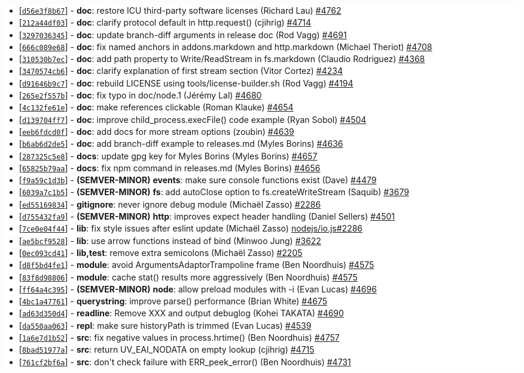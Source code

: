 * [[`d56e3f8b67`](https://github.com/nodejs/node/commit/d56e3f8b67)] - **doc**: restore ICU third-party software licenses (Richard Lau) [#4762](https://github.com/nodejs/node/pull/4762)
* [[`212a44df03`](https://github.com/nodejs/node/commit/212a44df03)] - **doc**: clarify protocol default in http.request() (cjihrig) [#4714](https://github.com/nodejs/node/pull/4714)
* [[`3297036345`](https://github.com/nodejs/node/commit/3297036345)] - **doc**: update branch-diff arguments in release doc (Rod Vagg) [#4691](https://github.com/nodejs/node/pull/4691)
* [[`666c089e68`](https://github.com/nodejs/node/commit/666c089e68)] - **doc**: fix named anchors in addons.markdown and http.markdown (Michael Theriot) [#4708](https://github.com/nodejs/node/pull/4708)
* [[`310530b7ec`](https://github.com/nodejs/node/commit/310530b7ec)] - **doc**: add path property to Write/ReadStream in fs.markdown (Claudio Rodriguez) [#4368](https://github.com/nodejs/node/pull/4368)
* [[`3470574cb6`](https://github.com/nodejs/node/commit/3470574cb6)] - **doc**: clarify explanation of first stream section (Vitor Cortez) [#4234](https://github.com/nodejs/node/pull/4234)
* [[`d91646b9c7`](https://github.com/nodejs/node/commit/d91646b9c7)] - **doc**: rebuild LICENSE using tools/license-builder.sh (Rod Vagg) [#4194](https://github.com/nodejs/node/pull/4194)
* [[`265e2f557b`](https://github.com/nodejs/node/commit/265e2f557b)] - **doc**: fix typo in doc/node.1 (Jérémy Lal) [#4680](https://github.com/nodejs/node/pull/4680)
* [[`4c132fe61e`](https://github.com/nodejs/node/commit/4c132fe61e)] - **doc**: make references clickable (Roman Klauke) [#4654](https://github.com/nodejs/node/pull/4654)
* [[`d139704ff7`](https://github.com/nodejs/node/commit/d139704ff7)] - **doc**: improve child_process.execFile() code example (Ryan Sobol) [#4504](https://github.com/nodejs/node/pull/4504)
* [[`eeb6fdcd0f`](https://github.com/nodejs/node/commit/eeb6fdcd0f)] - **doc**: add docs for more stream options (zoubin) [#4639](https://github.com/nodejs/node/pull/4639)
* [[`b6ab6d2de5`](https://github.com/nodejs/node/commit/b6ab6d2de5)] - **doc**: add branch-diff example to releases.md (Myles Borins) [#4636](https://github.com/nodejs/node/pull/4636)
* [[`287325c5e8`](https://github.com/nodejs/node/commit/287325c5e8)] - **docs**: update gpg key for Myles Borins (Myles Borins) [#4657](https://github.com/nodejs/node/pull/4657)
* [[`65825b79aa`](https://github.com/nodejs/node/commit/65825b79aa)] - **docs**: fix npm command in releases.md (Myles Borins) [#4656](https://github.com/nodejs/node/pull/4656)
* [[`f9a59c1d3b`](https://github.com/nodejs/node/commit/f9a59c1d3b)] - **(SEMVER-MINOR)** **events**: make sure console functions exist (Dave) [#4479](https://github.com/nodejs/node/pull/4479)
* [[`6039a7c1b5`](https://github.com/nodejs/node/commit/6039a7c1b5)] - **(SEMVER-MINOR)** **fs**: add autoClose option to fs.createWriteStream (Saquib) [#3679](https://github.com/nodejs/node/pull/3679)
* [[`ed55169834`](https://github.com/nodejs/node/commit/ed55169834)] - **gitignore**: never ignore debug module (Michaël Zasso) [#2286](https://github.com/nodejs/node/pull/2286)
* [[`d755432fa9`](https://github.com/nodejs/node/commit/d755432fa9)] - **(SEMVER-MINOR)** **http**: improves expect header handling (Daniel Sellers) [#4501](https://github.com/nodejs/node/pull/4501)
* [[`7ce0e04f44`](https://github.com/nodejs/node/commit/7ce0e04f44)] - **lib**: fix style issues after eslint update (Michaël Zasso) [nodejs/io.js#2286](https://github.com/nodejs/io.js/pull/2286)
* [[`ae5bcf9528`](https://github.com/nodejs/node/commit/ae5bcf9528)] - **lib**: use arrow functions instead of bind (Minwoo Jung) [#3622](https://github.com/nodejs/node/pull/3622)
* [[`0ec093cd41`](https://github.com/nodejs/node/commit/0ec093cd41)] - **lib,test**: remove extra semicolons (Michaël Zasso) [#2205](https://github.com/nodejs/node/pull/2205)
* [[`d8f5bd4fe1`](https://github.com/nodejs/node/commit/d8f5bd4fe1)] - **module**: avoid ArgumentsAdaptorTrampoline frame (Ben Noordhuis) [#4575](https://github.com/nodejs/node/pull/4575)
* [[`83f8d98806`](https://github.com/nodejs/node/commit/83f8d98806)] - **module**: cache stat() results more aggressively (Ben Noordhuis) [#4575](https://github.com/nodejs/node/pull/4575)
* [[`ff64a4c395`](https://github.com/nodejs/node/commit/ff64a4c395)] - **(SEMVER-MINOR)** **node**: allow preload modules with -i (Evan Lucas) [#4696](https://github.com/nodejs/node/pull/4696)
* [[`4bc1a47761`](https://github.com/nodejs/node/commit/4bc1a47761)] - **querystring**: improve parse() performance (Brian White) [#4675](https://github.com/nodejs/node/pull/4675)
* [[`ad63d350d4`](https://github.com/nodejs/node/commit/ad63d350d4)] - **readline**: Remove XXX and output debuglog (Kohei TAKATA) [#4690](https://github.com/nodejs/node/pull/4690)
* [[`da550aa063`](https://github.com/nodejs/node/commit/da550aa063)] - **repl**: make sure historyPath is trimmed (Evan Lucas) [#4539](https://github.com/nodejs/node/pull/4539)
* [[`1a6e7d1b52`](https://github.com/nodejs/node/commit/1a6e7d1b52)] - **src**: fix negative values in process.hrtime() (Ben Noordhuis) [#4757](https://github.com/nodejs/node/pull/4757)
* [[`8bad51977a`](https://github.com/nodejs/node/commit/8bad51977a)] - **src**: return UV_EAI_NODATA on empty lookup (cjihrig) [#4715](https://github.com/nodejs/node/pull/4715)
* [[`761cf2bf6a`](https://github.com/nodejs/node/commit/761cf2bf6a)] - **src**: don't check failure with ERR_peek_error() (Ben Noordhuis) [#4731](https://github.com/nodejs/node/pull/4731)